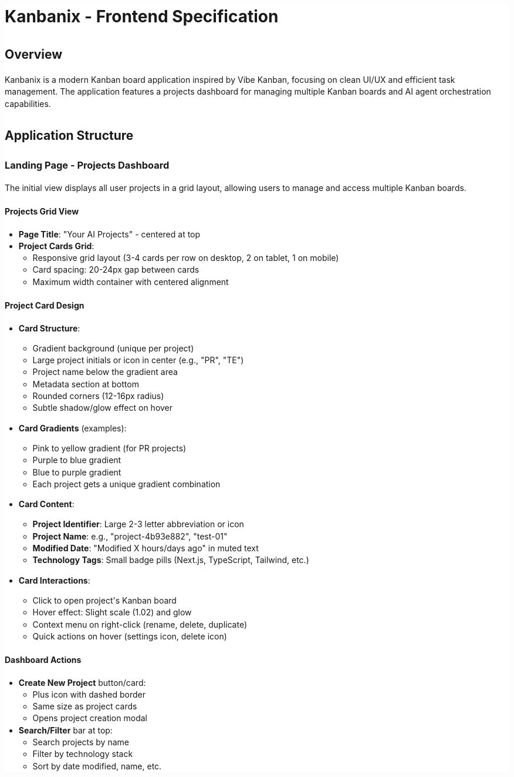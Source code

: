 # Kanbanix - Frontend Specification

## Overview
Kanbanix is a modern Kanban board application inspired by Vibe Kanban, focusing on clean UI/UX and efficient task management. The application features a projects dashboard for managing multiple Kanban boards and AI agent orchestration capabilities.

## Application Structure

### Landing Page - Projects Dashboard
The initial view displays all user projects in a grid layout, allowing users to manage and access multiple Kanban boards.

#### Projects Grid View
- **Page Title**: "Your AI Projects" - centered at top
- **Project Cards Grid**:
  - Responsive grid layout (3-4 cards per row on desktop, 2 on tablet, 1 on mobile)
  - Card spacing: 20-24px gap between cards
  - Maximum width container with centered alignment

#### Project Card Design
- **Card Structure**:
  - Gradient background (unique per project)
  - Large project initials or icon in center (e.g., "PR", "TE")
  - Project name below the gradient area
  - Metadata section at bottom
  - Rounded corners (12-16px radius)
  - Subtle shadow/glow effect on hover

- **Card Gradients** (examples):
  - Pink to yellow gradient (for PR projects)
  - Purple to blue gradient 
  - Blue to purple gradient
  - Each project gets a unique gradient combination

- **Card Content**:
  - **Project Identifier**: Large 2-3 letter abbreviation or icon
  - **Project Name**: e.g., "project-4b93e882", "test-01"
  - **Modified Date**: "Modified X hours/days ago" in muted text
  - **Technology Tags**: Small badge pills (Next.js, TypeScript, Tailwind, etc.)

- **Card Interactions**:
  - Click to open project's Kanban board
  - Hover effect: Slight scale (1.02) and glow
  - Context menu on right-click (rename, delete, duplicate)
  - Quick actions on hover (settings icon, delete icon)

#### Dashboard Actions
- **Create New Project** button/card:
  - Plus icon with dashed border
  - Same size as project cards
  - Opens project creation modal
- **Search/Filter** bar at top:
  - Search projects by name
  - Filter by technology stack
  - Sort by date modified, name, etc.
